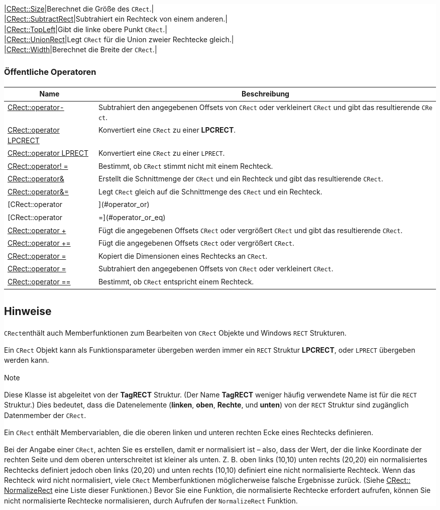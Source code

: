 |[CRect::Size](#size)|Berechnet die Größe des `CRect`.|  
|[CRect::SubtractRect](#subtractrect)|Subtrahiert ein Rechteck von einem anderen.|  
|[CRect::TopLeft](#topleft)|Gibt die linke obere Punkt `CRect`.|  
|[CRect::UnionRect](#unionrect)|Legt `CRect` für die Union zweier Rechtecke gleich.|  
|[CRect::Width](#width)|Berechnet die Breite der `CRect`.|  
  
### <a name="public-operators"></a>Öffentliche Operatoren    
|Name|Beschreibung|  
|----------|-----------------|  
|[CRect::operator-](#operator_-)|Subtrahiert den angegebenen Offsets von `CRect` oder verkleinert `CRect` und gibt das resultierende `CRect`.|  
|[CRect::operator LPCRECT](#operator_lpcrect)|Konvertiert eine `CRect` zu einer **LPCRECT**.|  
|[CRect::operator LPRECT](#operator_lprect)|Konvertiert eine `CRect` zu einer `LPRECT`.|  
|[CRect::operator! =](#operator_neq)|Bestimmt, ob `CRect` stimmt nicht mit einem Rechteck.|  
|[CRect::operator&amp;](#operator_amp)|Erstellt die Schnittmenge der `CRect` und ein Rechteck und gibt das resultierende `CRect`.|  
|[CRect::operator&amp;=](#operator_amp_eq)|Legt `CRect` gleich auf die Schnittmenge des `CRect` und ein Rechteck.|  
|[CRect::operator |](#operator_or)|Erstellt die Gesamtmenge der `CRect` und ein Rechteck und gibt das resultierende `CRect`.|  
|[CRect::operator |=](#operator_or_eq)|Legt `CRect` gleich der Vereinigung von `CRect` und ein Rechteck.|  
|[CRect::operator +](#operator_add)|Fügt die angegebenen Offsets `CRect` oder vergrößert `CRect` und gibt das resultierende `CRect`.|  
|[CRect::operator +=](#operator_add_eq)|Fügt die angegebenen Offsets `CRect` oder vergrößert `CRect`.|  
|[CRect::operator =](#operator_eq)|Kopiert die Dimensionen eines Rechtecks an `CRect`.|  
|[CRect::operator =](#operator_-_eq)|Subtrahiert den angegebenen Offsets von `CRect` oder verkleinert `CRect`.|  
|[CRect::operator ==](#operator_eq_eq)|Bestimmt, ob `CRect` entspricht einem Rechteck.|  
  
## <a name="remarks"></a>Hinweise  
 `CRect`enthält auch Memberfunktionen zum Bearbeiten von `CRect` Objekte und Windows `RECT` Strukturen.  
  
 Ein `CRect` Objekt kann als Funktionsparameter übergeben werden immer ein `RECT` Struktur **LPCRECT**, oder `LPRECT` übergeben werden kann.  
  
> [!NOTE]
>  Diese Klasse ist abgeleitet von der **TagRECT** Struktur. (Der Name **TagRECT** weniger häufig verwendete Name ist für die `RECT` Struktur.) Dies bedeutet, dass die Datenelemente (**linken**, **oben**, **Rechte**, und **unten**) von der `RECT` Struktur sind zugänglich Datenmember der `CRect`.  
  
 Ein `CRect` enthält Membervariablen, die die oberen linken und unteren rechten Ecke eines Rechtecks definieren.  
  
 Bei der Angabe einer `CRect`, achten Sie es erstellen, damit er normalisiert ist – also, dass der Wert, der die linke Koordinate der rechten Seite und dem oberen unterschreitet ist kleiner als unten. Z. B. oben links (10,10) unten rechts (20,20) ein normalisiertes Rechtecks definiert jedoch oben links (20,20) und unten rechts (10,10) definiert eine nicht normalisierte Rechteck. Wenn das Rechteck wird nicht normalisiert, viele `CRect` Memberfunktionen möglicherweise falsche Ergebnisse zurück. (Siehe [CRect:: NormalizeRect](#normalizerect) eine Liste dieser Funktionen.) Bevor Sie eine Funktion, die normalisierte Rechtecke erfordert aufrufen, können Sie nicht normalisierte Rechtecke normalisieren, durch Aufrufen der `NormalizeRect` Funktion.  
  